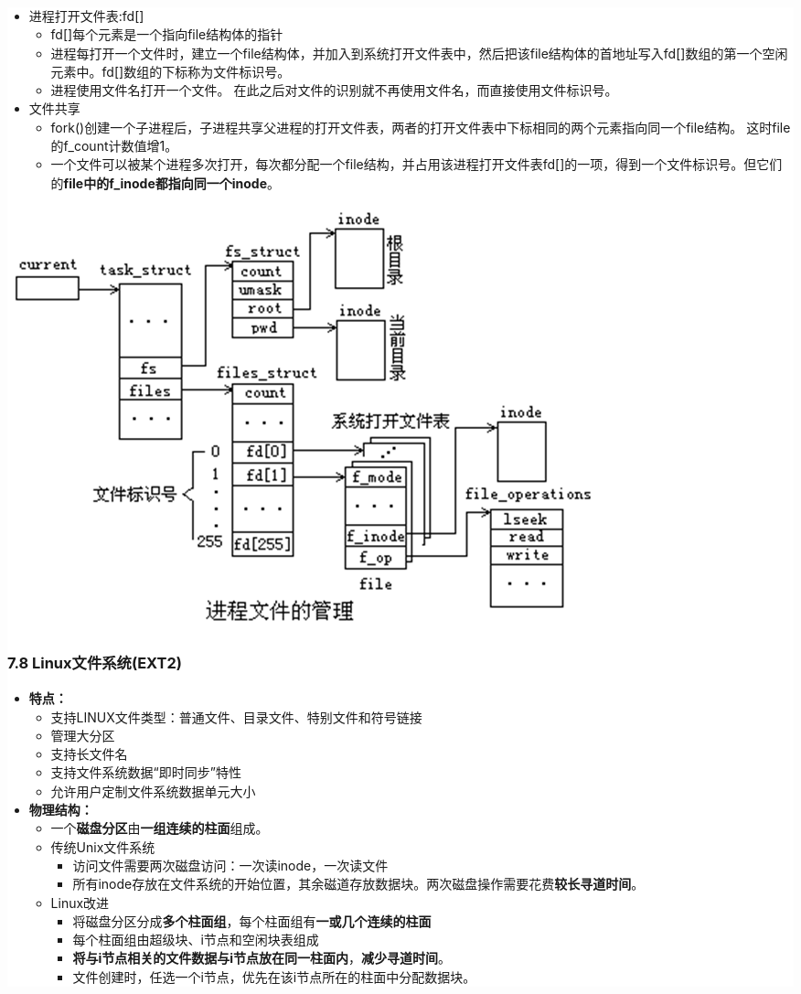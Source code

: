 * 进程打开文件表:fd[]
  * fd[]每个元素是一个指向file结构体的指针
  * 进程每打开一个文件时，建立一个file结构体，并加入到系统打开文件表中，然后把该file结构体的首地址写入fd\[\]数组的第一个空闲元素中。fd\[\]数组的下标称为文件标识号。
  * 进程使用文件名打开一个文件。 在此之后对文件的识别就不再使用文件名，而直接使用文件标识号。
* 文件共享
  * fork()创建一个子进程后，子进程共享父进程的打开文件表，两者的打开文件表中下标相同的两个元素指向同一个file结构。 这时file的f_count计数值增1。
  * 一个文件可以被某个进程多次打开，每次都分配一个file结构，并占用该进程打开文件表fd[]的一项，得到一个文件标识号。但它们的**file中的f_inode都指向同一个inode**。

![](![](2022-04-06-21-35-51.png).png)

### 7.8 Linux文件系统(EXT2)
* **特点：**
  * 支持LINUX文件类型：普通文件、目录文件、特别文件和符号链接
  * 管理大分区
  * 支持长文件名
  * 支持文件系统数据“即时同步”特性
  * 允许用户定制文件系统数据单元大小
* **物理结构：**
  * 一个**磁盘分区**由**一组连续的柱面**组成。
  * 传统Unix文件系统
    * 访问文件需要两次磁盘访问：一次读inode，一次读文件
    * 所有inode存放在文件系统的开始位置，其余磁道存放数据块。两次磁盘操作需要花费**较长寻道时间**。
  * Linux改进
    * 将磁盘分区分成**多个柱面组**，每个柱面组有**一或几个连续的柱面**
    * 每个柱面组由超级块、i节点和空闲块表组成
    * **将与i节点相关的文件数据与i节点放在同一柱面内**，**减少寻道时间**。
    * 文件创建时，任选一个i节点，优先在该i节点所在的柱面中分配数据块。
